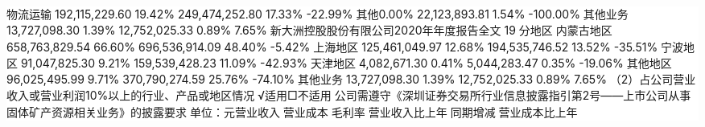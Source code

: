 物流运输
192,115,229.60
19.42%
249,474,252.80
17.33%
-22.99%
其他0.00%
22,123,893.81
1.54%
-100.00%
其他业务
13,727,098.30
1.39%
12,752,025.33
0.89%
7.65%
新大洲控股股份有限公司2020年年度报告全文
19
分地区
内蒙古地区
658,763,829.54
66.60%
696,536,914.09
48.40%
-5.42%
上海地区
125,461,049.97
12.68%
194,535,746.52
13.52%
-35.51%
宁波地区
91,047,825.30
9.21%
159,539,428.23
11.09%
-42.93%
天津地区
4,082,671.30
0.41%
5,044,283.47
0.35%
-19.06%
其他地区
96,025,495.99
9.71%
370,790,274.59
25.76%
-74.10%
其他业务
13,727,098.30
1.39%
12,752,025.33
0.89%
7.65%
（2）占公司营业收入或营业利润10%以上的行业、产品或地区情况
√适用□不适用
公司需遵守《深圳证券交易所行业信息披露指引第2号——上市公司从事固体矿产资源相关业务》的披露要求
单位：元营业收入
营业成本
毛利率
营业收入比上年
同期增减
营业成本比上年